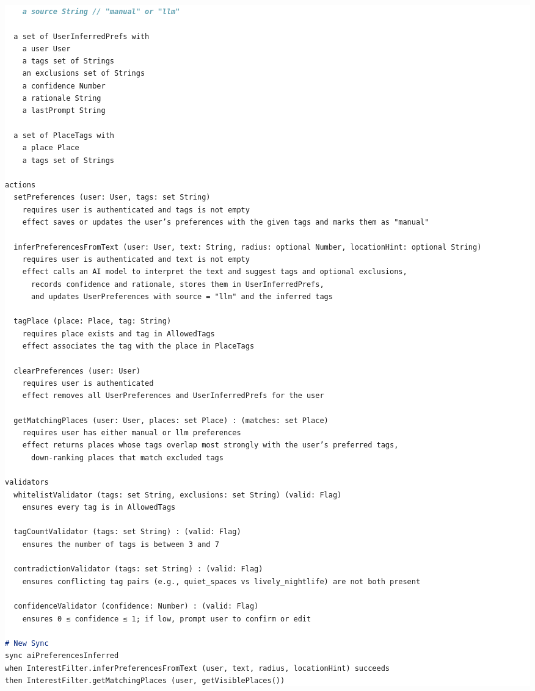 ```markdown
    a source String // "manual" or "llm"

  a set of UserInferredPrefs with
    a user User
    a tags set of Strings
    an exclusions set of Strings
    a confidence Number
    a rationale String
    a lastPrompt String

  a set of PlaceTags with
    a place Place
    a tags set of Strings

actions
  setPreferences (user: User, tags: set String)
    requires user is authenticated and tags is not empty
    effect saves or updates the user’s preferences with the given tags and marks them as "manual"

  inferPreferencesFromText (user: User, text: String, radius: optional Number, locationHint: optional String)
    requires user is authenticated and text is not empty
    effect calls an AI model to interpret the text and suggest tags and optional exclusions,
      records confidence and rationale, stores them in UserInferredPrefs,
      and updates UserPreferences with source = "llm" and the inferred tags

  tagPlace (place: Place, tag: String)
    requires place exists and tag in AllowedTags
    effect associates the tag with the place in PlaceTags

  clearPreferences (user: User)
    requires user is authenticated
    effect removes all UserPreferences and UserInferredPrefs for the user

  getMatchingPlaces (user: User, places: set Place) : (matches: set Place)
    requires user has either manual or llm preferences
    effect returns places whose tags overlap most strongly with the user’s preferred tags,
      down-ranking places that match excluded tags

validators
  whitelistValidator (tags: set String, exclusions: set String) (valid: Flag)
    ensures every tag is in AllowedTags

  tagCountValidator (tags: set String) : (valid: Flag)
    ensures the number of tags is between 3 and 7

  contradictionValidator (tags: set String) : (valid: Flag)
    ensures conflicting tag pairs (e.g., quiet_spaces vs lively_nightlife) are not both present

  confidenceValidator (confidence: Number) : (valid: Flag)
    ensures 0 ≤ confidence ≤ 1; if low, prompt user to confirm or edit

# New Sync
sync aiPreferencesInferred
when InterestFilter.inferPreferencesFromText (user, text, radius, locationHint) succeeds
then InterestFilter.getMatchingPlaces (user, getVisiblePlaces())
```

